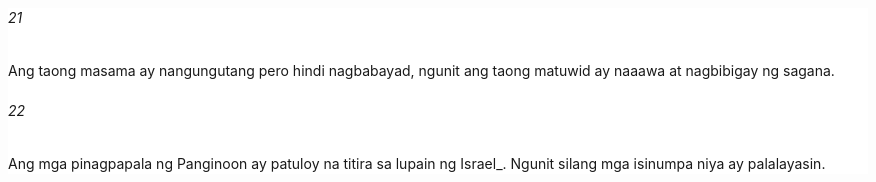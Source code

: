 



















###### 21 










Ang taong masama ay nangungutang pero hindi nagbabayad, ngunit ang taong matuwid ay naaawa at nagbibigay ng sagana. 





















###### 22 










Ang mga pinagpapala ng Panginoon ay patuloy na titira sa lupain ng Israel_. Ngunit silang mga isinumpa niya ay palalayasin. 



















